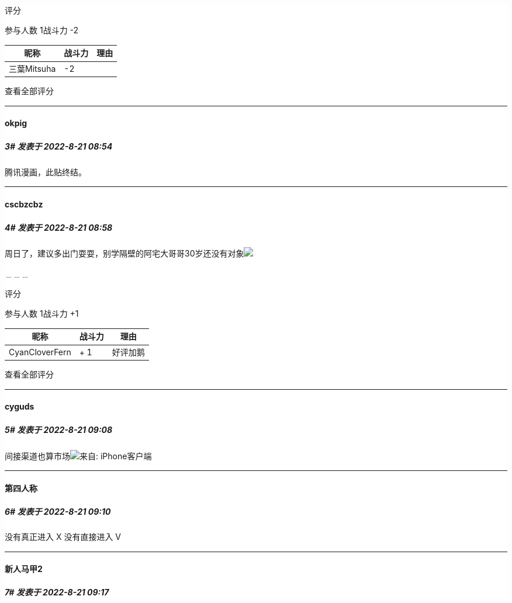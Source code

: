 评分

 参与人数 1战斗力 -2

|昵称|战斗力|理由|
|----|---|---|
| 三葉Mitsuha|-2||

查看全部评分

*****

####  okpig  
##### 3#       发表于 2022-8-21 08:54

腾讯漫画，此贴终结。

*****

####  cscbzcbz  
##### 4#       发表于 2022-8-21 08:58

周日了，建议多出门耍耍，别学隔壁的阿宅大哥哥30岁还没有对象<img src="https://static.saraba1st.com/image/smiley/face2017/037.png" referrerpolicy="no-referrer">

﹍﹍﹍

评分

 参与人数 1战斗力 +1

|昵称|战斗力|理由|
|----|---|---|
| CyanCloverFern| + 1|好评加鹅|

查看全部评分

*****

####  cyguds  
##### 5#       发表于 2022-8-21 09:08

间接渠道也算市场<img src="https://static.saraba1st.com/image/smiley/face2017/065.png" referrerpolicy="no-referrer">来自: iPhone客户端

*****

####  第四人称  
##### 6#       发表于 2022-8-21 09:10

没有真正进入 X
没有直接进入 V

*****

####  新人马甲2  
##### 7#       发表于 2022-8-21 09:17
